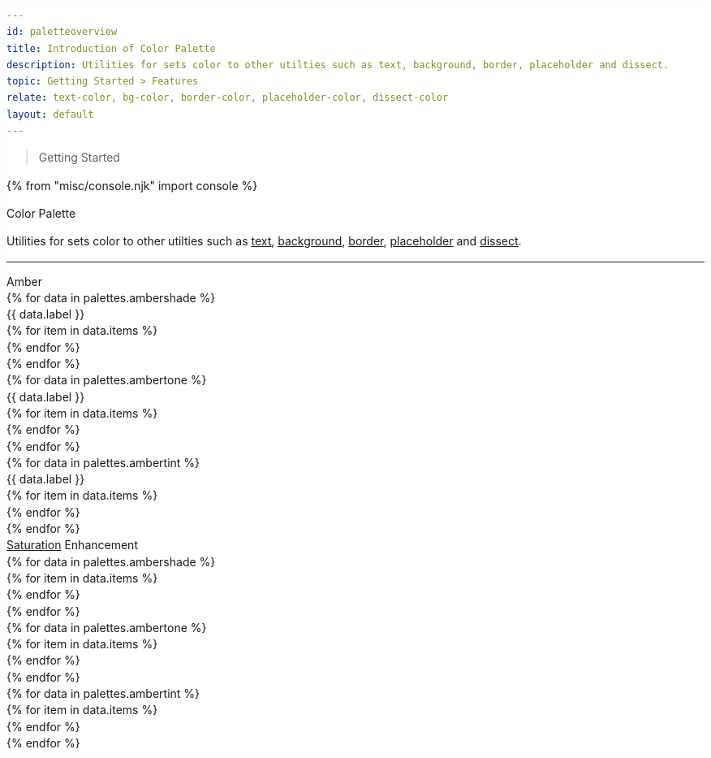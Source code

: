 ```yaml
---
id: paletteoverview
title: Introduction of Color Palette
description: Utilities for sets color to other utilties such as text, background, border, placeholder and dissect.
topic: Getting Started > Features
relate: text-color, bg-color, border-color, placeholder-color, dissect-color
layout: default
---
```


> Getting Started

{% from "misc/console.njk" import console %}

<div class="-margin-t-4 padding-t-4 (xs)text-xl-3 (lg)text-xl-5 font-semibold gap-tight-1">
  Color Palette
</div>

Utilities for sets color to other utilties such as [text](/text-color/), [background](/background-color/), [border](/border-color/), [placeholder](/placeholder-color/) and [dissect](/dissect-color/).

---


<div class="margin-t-6 flex justify-between items-center"><div class="text-xl-3 font-mono">Amber</div><div class="flex justify-center items-center">{% for data in palettes.ambershade %}<div class="padding-b-px flex flex-column flex-wrap justify-between items-center"><div class="padding-x-2 text-sm font-mono gap-tight-1 text-white bg-tint-granite-5 curve-border-lg">{{ data.label }}</div><div class="flex flex-wrap justify-start items-center">{% for item in data.items %}<div class="flex flex-column justify-center items-center"><div class="-margin-r-2 margin-t-2 width-10 height-10 {{ item.class }} curve-border-md shadow-dreamy"></div></div>{% endfor %}</div>{% endfor %}</div><div class="padding-b-px flex flex-column flex-wrap justify-between items-center">{% for data in palettes.ambertone %}<div class="padding-x-2 text-sm text-white font-mono gap-tight-1 bg-tint-granite-5 curve-border-lg">{{ data.label }}</div><div class="flex flex-wrap justify-start items-center">{% for item in data.items %}<div class="flex flex-column justify-center items-center"><div class="-margin-r-2 margin-t-2 width-10 height-10 {{ item.class }} curve-border-md shadow-dreamy"></div></div>{% endfor %}</div>{% endfor %}</div><div class="padding-b-px flex flex-column flex-wrap justify-between items-center">{% for data in palettes.ambertint %}<div class="padding-x-2 text-sm text-white font-mono gap-tight-1 bg-tint-granite-5 curve-border-lg">{{ data.label }}</div><div class="flex flex-wrap justify-start items-center">{% for item in data.items %}<div class="flex flex-column justify-center items-center"><div class="-margin-r-2 margin-t-2 width-10 height-10 {{ item.class }} curve-border-md shadow-dreamy"></div></div>{% endfor %}</div>{% endfor %}</div></div></div>

<div class="flex justify-between items-center"><div class="text-sm font-mono"><u>Saturation</u> Enhancement</div><div class="flex justify-center items-center">{% for data in palettes.ambershade %}<div class="padding-b-px flex flex-column flex-wrap justify-between items-center"><div class="flex flex-wrap justify-start items-center">{% for item in data.items %}<div class="flex flex-column justify-center items-center"><div class="-margin-r-2 margin-t-2 width-10 height-8 filter saturate-10 {{ item.class }} curve-border-md shadow-dreamy"></div></div>{% endfor %}</div>{% endfor %}</div><div class="padding-b-px flex flex-column flex-wrap justify-between items-center">{% for data in palettes.ambertone %}<div class="flex flex-wrap justify-start items-center">{% for item in data.items %}<div class="flex flex-column justify-center items-center"><div class="-margin-r-2 margin-t-2 width-10 height-8 filter saturate-10 {{ item.class }} curve-border-md shadow-dreamy"></div></div>{% endfor %}</div>{% endfor %}</div><div class="padding-b-px flex flex-column flex-wrap justify-between items-center">{% for data in palettes.ambertint %}<div class="flex flex-wrap justify-start items-center">{% for item in data.items %}<div class="flex flex-column justify-center items-center"><div class="-margin-r-2 margin-t-2 width-10 height-8 filter saturate-10 {{ item.class }} curve-border-md shadow-dreamy"></div></div>{% endfor %}</div>{% endfor %}</div></div></div>

